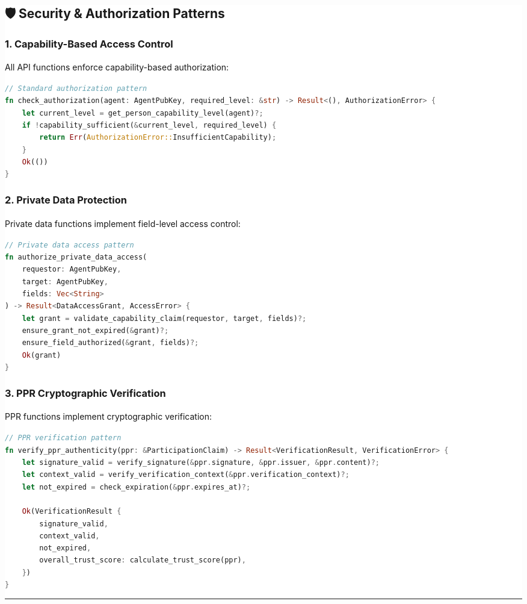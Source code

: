 
## 🛡️ Security & Authorization Patterns

### 1. Capability-Based Access Control
All API functions enforce capability-based authorization:

```rust
// Standard authorization pattern
fn check_authorization(agent: AgentPubKey, required_level: &str) -> Result<(), AuthorizationError> {
    let current_level = get_person_capability_level(agent)?;
    if !capability_sufficient(&current_level, required_level) {
        return Err(AuthorizationError::InsufficientCapability);
    }
    Ok(())
}
```

### 2. Private Data Protection
Private data functions implement field-level access control:

```rust
// Private data access pattern
fn authorize_private_data_access(
    requestor: AgentPubKey,
    target: AgentPubKey,
    fields: Vec<String>
) -> Result<DataAccessGrant, AccessError> {
    let grant = validate_capability_claim(requestor, target, fields)?;
    ensure_grant_not_expired(&grant)?;
    ensure_field_authorized(&grant, fields)?;
    Ok(grant)
}
```

### 3. PPR Cryptographic Verification
PPR functions implement cryptographic verification:

```rust
// PPR verification pattern
fn verify_ppr_authenticity(ppr: &ParticipationClaim) -> Result<VerificationResult, VerificationError> {
    let signature_valid = verify_signature(&ppr.signature, &ppr.issuer, &ppr.content)?;
    let context_valid = verify_verification_context(&ppr.verification_context)?;
    let not_expired = check_expiration(&ppr.expires_at)?;

    Ok(VerificationResult {
        signature_valid,
        context_valid,
        not_expired,
        overall_trust_score: calculate_trust_score(ppr),
    })
}
```

---